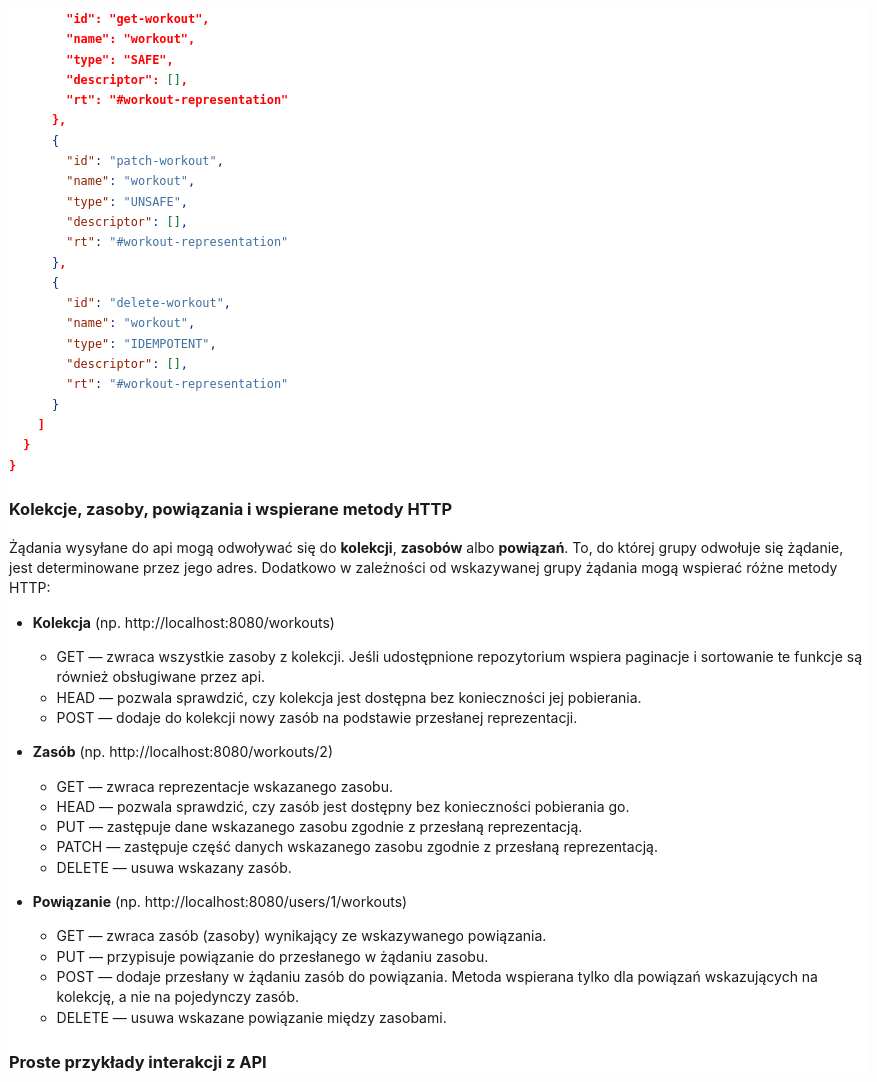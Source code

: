 ```json
        "id": "get-workout",
        "name": "workout",
        "type": "SAFE",
        "descriptor": [],
        "rt": "#workout-representation"
      },
      {
        "id": "patch-workout",
        "name": "workout",
        "type": "UNSAFE",
        "descriptor": [],
        "rt": "#workout-representation"
      },
      {
        "id": "delete-workout",
        "name": "workout",
        "type": "IDEMPOTENT",
        "descriptor": [],
        "rt": "#workout-representation"
      }
    ]
  }
}
```

### Kolekcje, zasoby, powiązania i wspierane metody HTTP

Żądania wysyłane do api mogą odwoływać się do **kolekcji**, **zasobów** albo **powiązań**. To, do której grupy odwołuje się żądanie, jest determinowane przez jego adres. Dodatkowo w zależności od wskazywanej grupy żądania mogą wspierać różne metody HTTP: 

* **Kolekcja** (np. http://localhost:8080/workouts)

  * GET — zwraca wszystkie zasoby z kolekcji. Jeśli udostępnione repozytorium wspiera paginacje i sortowanie te funkcje są również obsługiwane przez api.
  * HEAD — pozwala sprawdzić, czy kolekcja jest dostępna bez konieczności jej pobierania.
  * POST — dodaje do kolekcji nowy zasób na podstawie przesłanej reprezentacji.
* **Zasób** (np. http://localhost:8080/workouts/2)

  * GET — zwraca reprezentacje wskazanego zasobu.
  * HEAD — pozwala sprawdzić, czy zasób jest dostępny bez konieczności pobierania go.
  * PUT — zastępuje dane wskazanego zasobu zgodnie z przesłaną reprezentacją.
  * PATCH — zastępuje część danych wskazanego zasobu zgodnie z przesłaną reprezentacją.
  * DELETE — usuwa wskazany zasób.
* **Powiązanie** (np. http://localhost:8080/users/1/workouts)

  * GET — zwraca zasób (zasoby) wynikający ze wskazywanego powiązania.
  * PUT — przypisuje powiązanie do przesłanego w żądaniu zasobu.
  * POST — dodaje przesłany w żądaniu zasób do powiązania. Metoda wspierana tylko dla powiązań wskazujących na kolekcję, a nie na pojedynczy zasób. 
  * DELETE — usuwa wskazane powiązanie między zasobami.

### Proste przykłady interakcji z API
